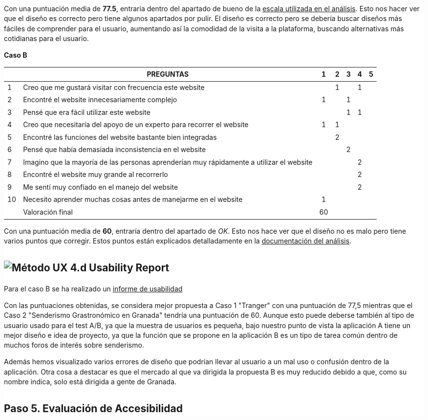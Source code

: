 Con una puntuación media de **77.5**, entraría dentro del apartado de bueno de la [escala utilizada en el análisis](./P4/sus-scale-adj.jpg). Esto nos hacer ver que el diseño es correcto pero tiene algunos apartados por pulir. El diseño es correcto pero se debería buscar diseños más fáciles de comprender para el usuario, aumentando así la comodidad de la visita a la plataforma, buscando alternativas más cotidianas para el usuario.

**Caso B**

|    | PREGUNTAS                                                                                |  1 | 2 | 3 | 4 | 5 |
|----|------------------------------------------------------------------------------------------|:--:|:-:|:-:|:-:|:-:|
| 1  | Creo que me gustará visitar con frecuencia este website                                  |    | 1 |   | 1 |   |
| 2  | Encontré el website innecesariamente complejo                                            |  1 |   | 1 |   |   |
| 3  | Pensé que era fácil utilizar este website                                                |    |   | 1 | 1 |   |
| 4  | Creo que necesitaría del apoyo de un experto para recorrer el website                    |  1 | 1 |   |   |   |
| 5  | Encontré las funciones del website bastante bien integradas                              |    | 2 |   |   |   |
| 6  | Pensé que había demasiada inconsistencia en el website                                   |    |   | 2 |   |   |
| 7  | Imagino que la mayoría de las personas aprenderían muy rápidamente a utilizar el website |    |   |   | 2 |   |
| 8  | Encontré el website muy grande al recorrerlo                                             |    |   |   | 2 |   |
| 9  | Me sentí muy confiado en el manejo del website                                           |    |   |   | 2 |   |
| 10 | Necesito aprender muchas cosas antes de manejarme en el website                          |  1 |   |   |   |   |
|    |                                                                         Valoración final | 60 |   |   |   |   |

Con una puntuación media de **60**, entraría dentro del apartado de *OK*. Esto nos hace ver que el diseño no es malo pero tiene varios puntos que corregir. Estos puntos están explicados detalladamente en la [documentación del análisis](./P4).


![Método UX](img/usability-report.png) 4.d Usability Report
----

Para el caso B se ha realizado un [informe de usabilidad](./Usability-test.pdf)

Con las puntuaciones obtenidas, se considera mejor propuesta a Caso 1 "Tranger" con una puntuación de 77,5 mientras que el  Caso 2 "Senderismo Grastronómico en Granada" tendría una puntuación de 60. Aunque esto puede deberse también al tipo de usuario usado para el test A/B, ya que la muestra de usuarios es pequeña, bajo nuestro punto de vista la aplicación A tiene un mejor diseño e idea de proyecto, ya que la función que se propone en la aplicación B es un tipo de tarea común dentro de muchos foros de interés sobre senderismo.

Además hemos visualizado varios errores de diseño que podrían llevar al usuario a un mal uso o confusión dentro de la aplicacíón. Otra cosa a destacar es que el mercado al que va dirigida la propuesta B es muy reducido debido a que, como su nombre indica, solo está dirigida a gente de Granada.


## Paso 5. Evaluación de Accesibilidad  

